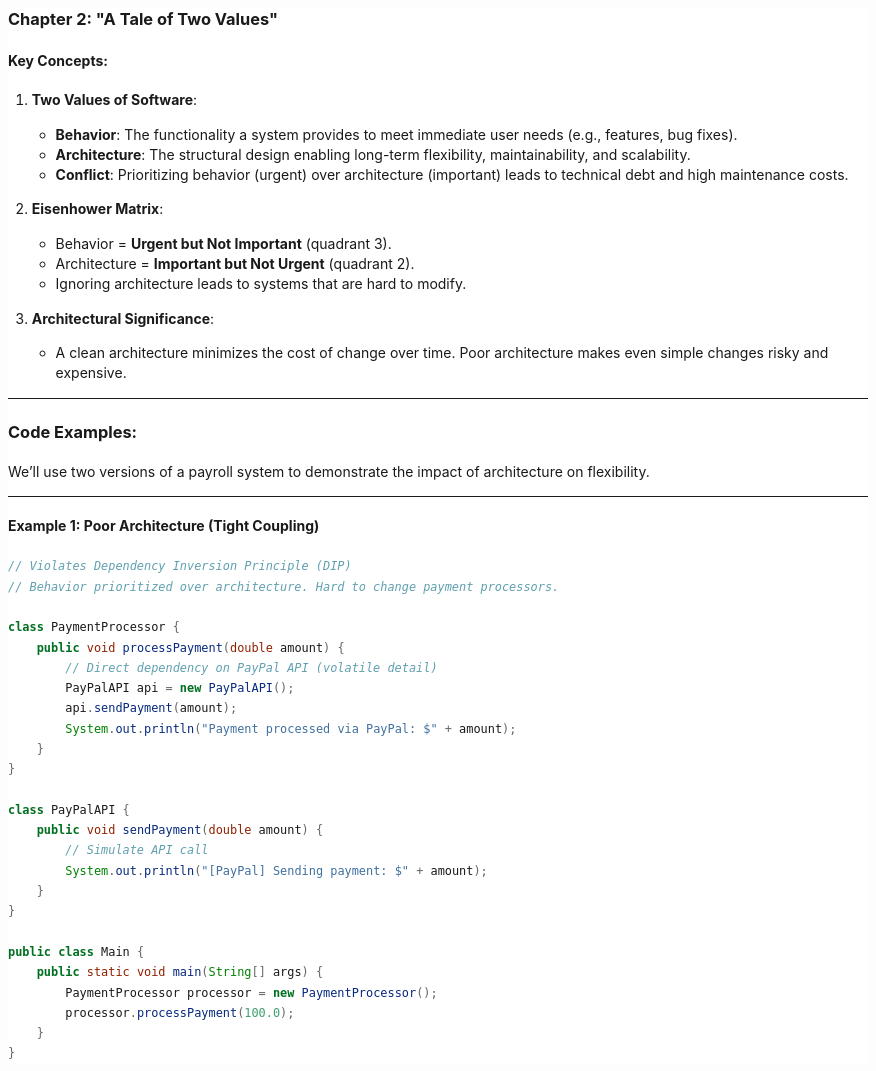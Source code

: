 ### Chapter 2: "A Tale of Two Values"

#### **Key Concepts**:
1. **Two Values of Software**:
   - **Behavior**: The functionality a system provides to meet immediate user needs (e.g., features, bug fixes).
   - **Architecture**: The structural design enabling long-term flexibility, maintainability, and scalability.
   - **Conflict**: Prioritizing behavior (urgent) over architecture (important) leads to technical debt and high maintenance costs.

2. **Eisenhower Matrix**:
   - Behavior = **Urgent but Not Important** (quadrant 3).
   - Architecture = **Important but Not Urgent** (quadrant 2).
   - Ignoring architecture leads to systems that are hard to modify.

3. **Architectural Significance**:
   - A clean architecture minimizes the cost of change over time. Poor architecture makes even simple changes risky and expensive.

---

### **Code Examples**:
We’ll use two versions of a payroll system to demonstrate the impact of architecture on flexibility.

---

#### **Example 1: Poor Architecture (Tight Coupling)**
```java
// Violates Dependency Inversion Principle (DIP)
// Behavior prioritized over architecture. Hard to change payment processors.

class PaymentProcessor {
    public void processPayment(double amount) {
        // Direct dependency on PayPal API (volatile detail)
        PayPalAPI api = new PayPalAPI();
        api.sendPayment(amount);
        System.out.println("Payment processed via PayPal: $" + amount);
    }
}

class PayPalAPI {
    public void sendPayment(double amount) {
        // Simulate API call
        System.out.println("[PayPal] Sending payment: $" + amount);
    }
}

public class Main {
    public static void main(String[] args) {
        PaymentProcessor processor = new PaymentProcessor();
        processor.processPayment(100.0);
    }
}
```
